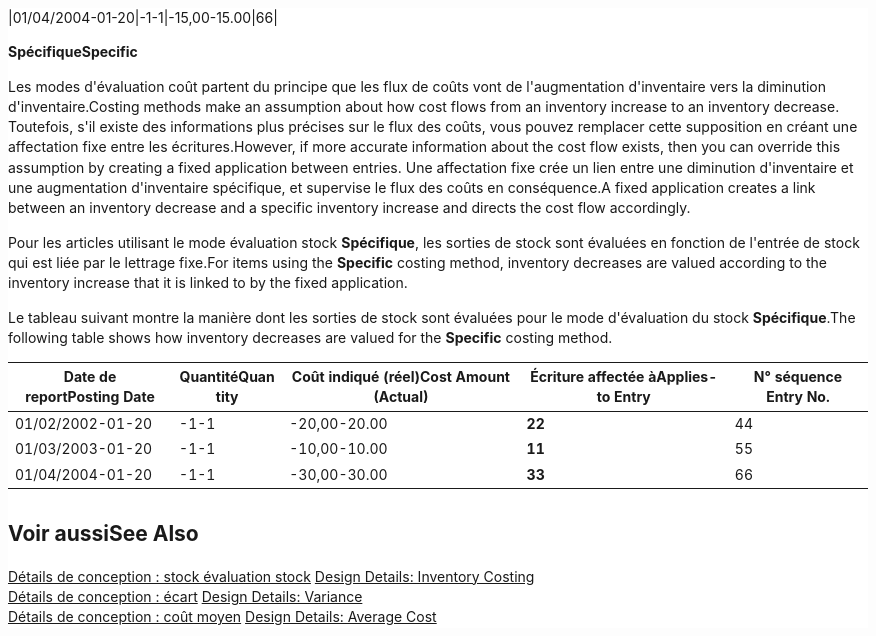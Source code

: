 |<span data-ttu-id="c0d34-329">01/04/20</span><span class="sxs-lookup"><span data-stu-id="c0d34-329">04-01-20</span></span>|<span data-ttu-id="c0d34-330">-1</span><span class="sxs-lookup"><span data-stu-id="c0d34-330">-1</span></span>|<span data-ttu-id="c0d34-331">-15,00</span><span class="sxs-lookup"><span data-stu-id="c0d34-331">-15.00</span></span>|<span data-ttu-id="c0d34-332">6</span><span class="sxs-lookup"><span data-stu-id="c0d34-332">6</span></span>|  

 <span data-ttu-id="c0d34-333">**Spécifique**</span><span class="sxs-lookup"><span data-stu-id="c0d34-333">**Specific**</span></span>  

 <span data-ttu-id="c0d34-334">Les modes d'évaluation coût partent du principe que les flux de coûts vont de l'augmentation d'inventaire vers la diminution d'inventaire.</span><span class="sxs-lookup"><span data-stu-id="c0d34-334">Costing methods make an assumption about how cost flows from an inventory increase to an inventory decrease.</span></span> <span data-ttu-id="c0d34-335">Toutefois, s'il existe des informations plus précises sur le flux des coûts, vous pouvez remplacer cette supposition en créant une affectation fixe entre les écritures.</span><span class="sxs-lookup"><span data-stu-id="c0d34-335">However, if more accurate information about the cost flow exists, then you can override this assumption by creating a fixed application between entries.</span></span> <span data-ttu-id="c0d34-336">Une affectation fixe crée un lien entre une diminution d'inventaire et une augmentation d'inventaire spécifique, et supervise le flux des coûts en conséquence.</span><span class="sxs-lookup"><span data-stu-id="c0d34-336">A fixed application creates a link between an inventory decrease and a specific inventory increase and directs the cost flow accordingly.</span></span>  

 <span data-ttu-id="c0d34-337">Pour les articles utilisant le mode évaluation stock **Spécifique**, les sorties de stock sont évaluées en fonction de l'entrée de stock qui est liée par le lettrage fixe.</span><span class="sxs-lookup"><span data-stu-id="c0d34-337">For items using the **Specific** costing method, inventory decreases are valued according to the inventory increase that it is linked to by the fixed application.</span></span>  

 <span data-ttu-id="c0d34-338">Le tableau suivant montre la manière dont les sorties de stock sont évaluées pour le mode d'évaluation du stock **Spécifique**.</span><span class="sxs-lookup"><span data-stu-id="c0d34-338">The following table shows how inventory decreases are valued for the **Specific** costing method.</span></span>  

|<span data-ttu-id="c0d34-339">Date de report</span><span class="sxs-lookup"><span data-stu-id="c0d34-339">Posting Date</span></span>|<span data-ttu-id="c0d34-340">Quantité</span><span class="sxs-lookup"><span data-stu-id="c0d34-340">Quantity</span></span>|<span data-ttu-id="c0d34-341">Coût indiqué (réel)</span><span class="sxs-lookup"><span data-stu-id="c0d34-341">Cost Amount (Actual)</span></span>|<span data-ttu-id="c0d34-342">Écriture affectée à</span><span class="sxs-lookup"><span data-stu-id="c0d34-342">Applies-to Entry</span></span>|<span data-ttu-id="c0d34-343">N° séquence </span><span class="sxs-lookup"><span data-stu-id="c0d34-343">Entry No.</span></span>|  
|------------------|--------------|----------------------------|-----------------------|---------------|  
|<span data-ttu-id="c0d34-344">01/02/20</span><span class="sxs-lookup"><span data-stu-id="c0d34-344">02-01-20</span></span>|<span data-ttu-id="c0d34-345">-1</span><span class="sxs-lookup"><span data-stu-id="c0d34-345">-1</span></span>|<span data-ttu-id="c0d34-346">-20,00</span><span class="sxs-lookup"><span data-stu-id="c0d34-346">-20.00</span></span>|<span data-ttu-id="c0d34-347">**2**</span><span class="sxs-lookup"><span data-stu-id="c0d34-347">**2**</span></span>|<span data-ttu-id="c0d34-348">4</span><span class="sxs-lookup"><span data-stu-id="c0d34-348">4</span></span>|  
|<span data-ttu-id="c0d34-349">01/03/20</span><span class="sxs-lookup"><span data-stu-id="c0d34-349">03-01-20</span></span>|<span data-ttu-id="c0d34-350">-1</span><span class="sxs-lookup"><span data-stu-id="c0d34-350">-1</span></span>|<span data-ttu-id="c0d34-351">-10,00</span><span class="sxs-lookup"><span data-stu-id="c0d34-351">-10.00</span></span>|<span data-ttu-id="c0d34-352">**1**</span><span class="sxs-lookup"><span data-stu-id="c0d34-352">**1**</span></span>|<span data-ttu-id="c0d34-353">5</span><span class="sxs-lookup"><span data-stu-id="c0d34-353">5</span></span>|  
|<span data-ttu-id="c0d34-354">01/04/20</span><span class="sxs-lookup"><span data-stu-id="c0d34-354">04-01-20</span></span>|<span data-ttu-id="c0d34-355">-1</span><span class="sxs-lookup"><span data-stu-id="c0d34-355">-1</span></span>|<span data-ttu-id="c0d34-356">-30,00</span><span class="sxs-lookup"><span data-stu-id="c0d34-356">-30.00</span></span>|<span data-ttu-id="c0d34-357">**3**</span><span class="sxs-lookup"><span data-stu-id="c0d34-357">**3**</span></span>|<span data-ttu-id="c0d34-358">6</span><span class="sxs-lookup"><span data-stu-id="c0d34-358">6</span></span>|  

## <a name="see-also"></a><span data-ttu-id="c0d34-359">Voir aussi</span><span class="sxs-lookup"><span data-stu-id="c0d34-359">See Also</span></span>  
 <span data-ttu-id="c0d34-360">[Détails de conception : stock évaluation stock](design-details-inventory-costing.md) </span><span class="sxs-lookup"><span data-stu-id="c0d34-360">[Design Details: Inventory Costing](design-details-inventory-costing.md) </span></span>  
 <span data-ttu-id="c0d34-361">[Détails de conception : écart](design-details-variance.md) </span><span class="sxs-lookup"><span data-stu-id="c0d34-361">[Design Details: Variance](design-details-variance.md) </span></span>  
 <span data-ttu-id="c0d34-362">[Détails de conception : coût moyen](design-details-average-cost.md) </span><span class="sxs-lookup"><span data-stu-id="c0d34-362">[Design Details: Average Cost](design-details-average-cost.md) </span></span>  